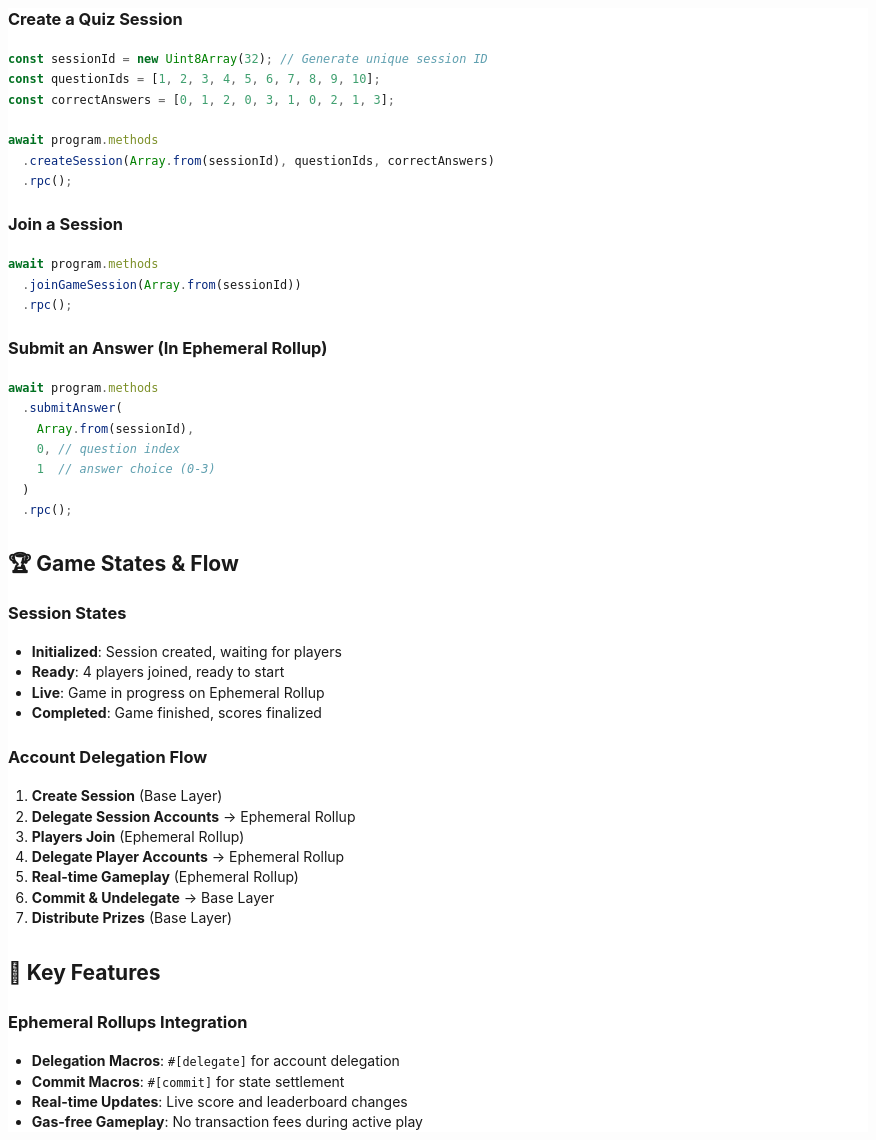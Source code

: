 ### Create a Quiz Session
```javascript
const sessionId = new Uint8Array(32); // Generate unique session ID
const questionIds = [1, 2, 3, 4, 5, 6, 7, 8, 9, 10];
const correctAnswers = [0, 1, 2, 0, 3, 1, 0, 2, 1, 3];

await program.methods
  .createSession(Array.from(sessionId), questionIds, correctAnswers)
  .rpc();
```

### Join a Session
```javascript
await program.methods
  .joinGameSession(Array.from(sessionId))
  .rpc();
```

### Submit an Answer (In Ephemeral Rollup)
```javascript
await program.methods
  .submitAnswer(
    Array.from(sessionId),
    0, // question index
    1  // answer choice (0-3)
  )
  .rpc();
```

## 🏆 Game States & Flow

### Session States
- **Initialized**: Session created, waiting for players
- **Ready**: 4 players joined, ready to start
- **Live**: Game in progress on Ephemeral Rollup
- **Completed**: Game finished, scores finalized

### Account Delegation Flow
1. **Create Session** (Base Layer)
2. **Delegate Session Accounts** → Ephemeral Rollup
3. **Players Join** (Ephemeral Rollup)
4. **Delegate Player Accounts** → Ephemeral Rollup
5. **Real-time Gameplay** (Ephemeral Rollup)
6. **Commit & Undelegate** → Base Layer
7. **Distribute Prizes** (Base Layer)

## 🔧 Key Features

### Ephemeral Rollups Integration
- **Delegation Macros**: `#[delegate]` for account delegation
- **Commit Macros**: `#[commit]` for state settlement
- **Real-time Updates**: Live score and leaderboard changes
- **Gas-free Gameplay**: No transaction fees during active play
